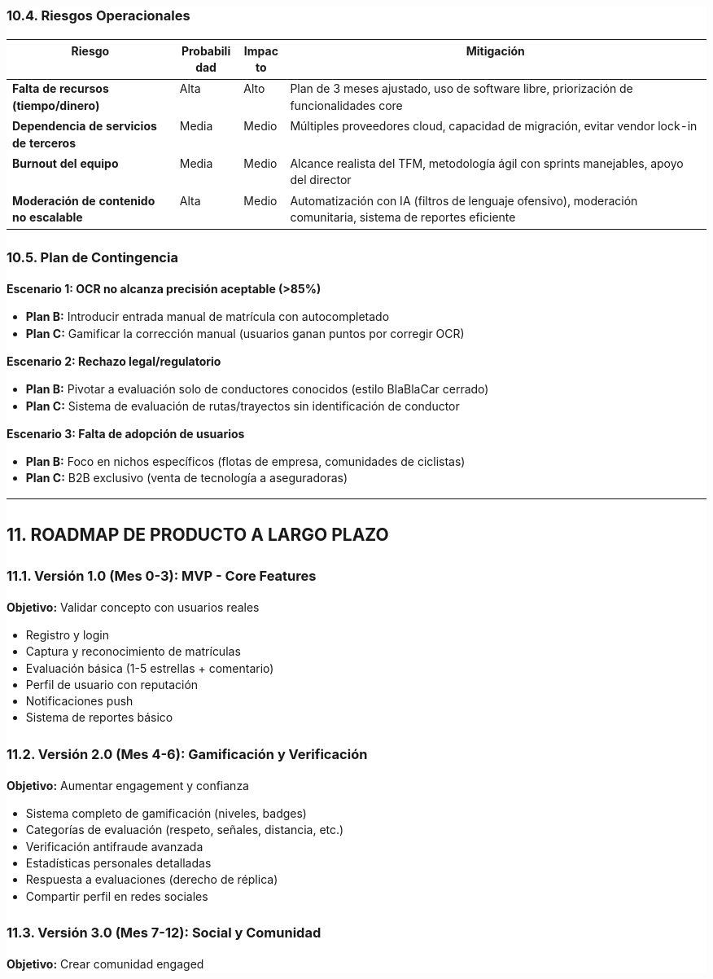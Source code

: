 ### 10.4. Riesgos Operacionales

| Riesgo | Probabilidad | Impacto | Mitigación |
|--------|--------------|---------|------------|
| **Falta de recursos (tiempo/dinero)** | Alta | Alto | Plan de 3 meses ajustado, uso de software libre, priorización de funcionalidades core |
| **Dependencia de servicios de terceros** | Media | Medio | Múltiples proveedores cloud, capacidad de migración, evitar vendor lock-in |
| **Burnout del equipo** | Media | Medio | Alcance realista del TFM, metodología ágil con sprints manejables, apoyo del director |
| **Moderación de contenido no escalable** | Alta | Medio | Automatización con IA (filtros de lenguaje ofensivo), moderación comunitaria, sistema de reportes eficiente |

### 10.5. Plan de Contingencia

**Escenario 1: OCR no alcanza precisión aceptable (>85%)**
- **Plan B:** Introducir entrada manual de matrícula con autocompletado
- **Plan C:** Gamificar la corrección manual (usuarios ganan puntos por corregir OCR)

**Escenario 2: Rechazo legal/regulatorio**
- **Plan B:** Pivotar a evaluación solo de conductores conocidos (estilo BlaBlaCar cerrado)
- **Plan C:** Sistema de evaluación de rutas/trayectos sin identificación de conductor

**Escenario 3: Falta de adopción de usuarios**
- **Plan B:** Foco en nichos específicos (flotas de empresa, comunidades de ciclistas)
- **Plan C:** B2B exclusivo (venta de tecnología a aseguradoras)

---

## 11. ROADMAP DE PRODUCTO A LARGO PLAZO

### 11.1. Versión 1.0 (Mes 0-3): MVP - Core Features
**Objetivo:** Validar concepto con usuarios reales

- Registro y login
- Captura y reconocimiento de matrículas
- Evaluación básica (1-5 estrellas + comentario)
- Perfil de usuario con reputación
- Notificaciones push
- Sistema de reportes básico

### 11.2. Versión 2.0 (Mes 4-6): Gamificación y Verificación
**Objetivo:** Aumentar engagement y confianza

- Sistema completo de gamificación (niveles, badges)
- Categorías de evaluación (respeto, señales, distancia, etc.)
- Verificación antifraude avanzada
- Estadísticas personales detalladas
- Respuesta a evaluaciones (derecho de réplica)
- Compartir perfil en redes sociales

### 11.3. Versión 3.0 (Mes 7-12): Social y Comunidad
**Objetivo:** Crear comunidad engaged
